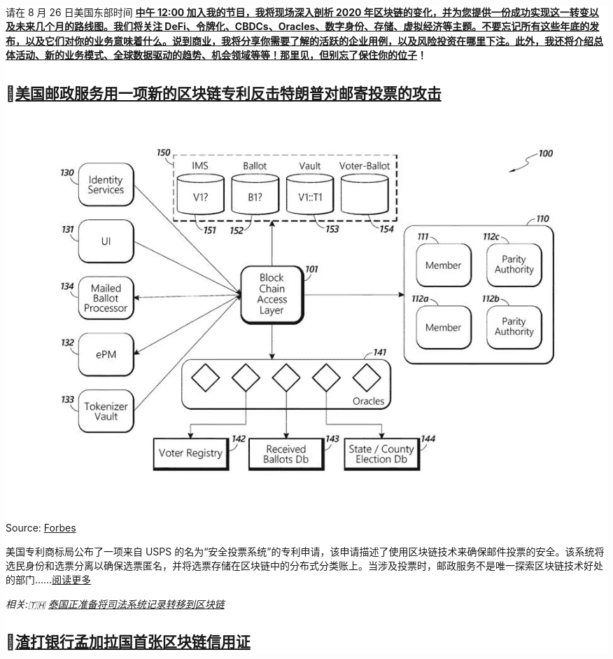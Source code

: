 请在 8 月 26 日美国东部时间 [**中午 12:00 加入我的节目，我将现场深入剖析 2020 年区块链的变化，并为您提供一份成功实现这一转变以及未来几个月的路线图。我们将关注 DeFi、令牌化、CBDCs、Oracles、数字身份、存储、虚拟经济等主题。不要忘记所有这些年底的发布，以及它们对你的业务意味着什么。说到商业，我将分享你需要了解的活跃的企业用例，以及风险投资在哪里下注。此外，我还将介绍总体活动、新的业务模式、全球数据驱动的趋势、机会领域等等！那里见，但别忘了**](https://www.topionetworks.com/events/5f074106843bac20626e2922)**[保住你的位子](https://www.topionetworks.com/events/5f074106843bac20626e2922)！**

## 📮[美国邮政服务用一项新的区块链专利反击特朗普对邮寄投票的攻击](https://www.forbes.com/sites/jasonbrett/2020/08/13/us-post-counters-trump-attacks-on-mail-in-voting-with-a-new-blockchain-patent/)

![](img/38e053a66730532eafe7d7b5f5556c2f.png)

Source: [Forbes](https://www.forbes.com/sites/jasonbrett/2020/08/13/us-post-counters-trump-attacks-on-mail-in-voting-with-a-new-blockchain-patent/#46cd842e5b43)

美国专利商标局公布了一项来自 USPS 的名为“安全投票系统”的专利申请，该申请描述了使用区块链技术来确保邮件投票的安全。该系统将选民身份和选票分离以确保选票匿名，并将选票存储在区块链中的分布式分类账上。当涉及投票时，邮政服务不是唯一探索区块链技术好处的部门……[阅读更多](https://www.theblockcrypto.com/linked/72226/mastercard-crypto-card-wirex)

*相关:🇹🇭* [*泰国正准备将司法系统记录转移到区块链*](https://www.coindesk.com/thailand-blockchain-court-of-justice)

## 🏦[渣打银行孟加拉国首张区块链信用证](https://tbsnews.net/economy/banking/standard-chartered-bank-issues-countrys-first-blockchain-letter-credit-119776)
